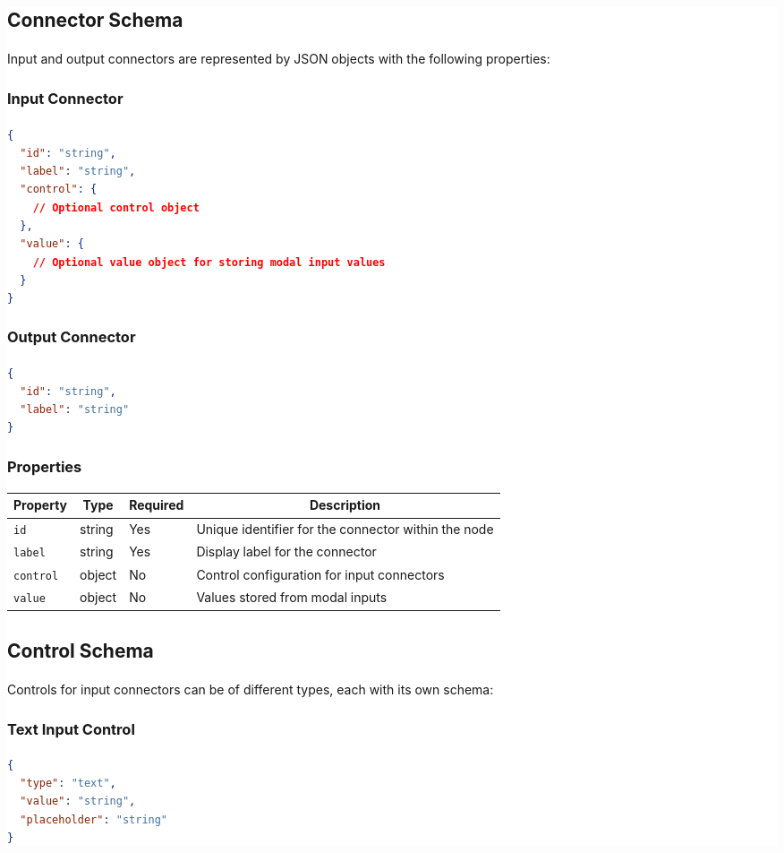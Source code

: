 ## Connector Schema

Input and output connectors are represented by JSON objects with the following properties:

### Input Connector

```json
{
  "id": "string",
  "label": "string",
  "control": {
    // Optional control object
  },
  "value": {
    // Optional value object for storing modal input values
  }
}
```

### Output Connector

```json
{
  "id": "string",
  "label": "string"
}
```

### Properties

| Property | Type | Required | Description |
|----------|------|----------|-------------|
| `id` | string | Yes | Unique identifier for the connector within the node |
| `label` | string | Yes | Display label for the connector |
| `control` | object | No | Control configuration for input connectors |
| `value` | object | No | Values stored from modal inputs |

## Control Schema

Controls for input connectors can be of different types, each with its own schema:

### Text Input Control

```json
{
  "type": "text",
  "value": "string",
  "placeholder": "string"
}
```
